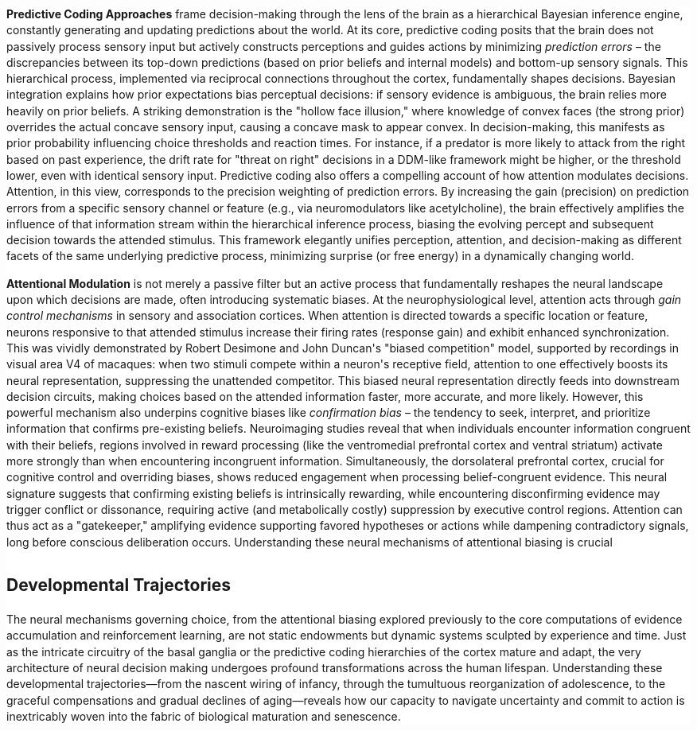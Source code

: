 **Predictive Coding Approaches** frame decision-making through the lens of the brain as a hierarchical Bayesian inference engine, constantly generating and updating predictions about the world. At its core, predictive coding posits that the brain does not passively process sensory input but actively constructs perceptions and guides actions by minimizing *prediction errors* – the discrepancies between its top-down predictions (based on prior beliefs and internal models) and bottom-up sensory signals. This hierarchical process, implemented via reciprocal connections throughout the cortex, fundamentally shapes decisions. Bayesian integration explains how prior expectations bias perceptual decisions: if sensory evidence is ambiguous, the brain relies more heavily on prior beliefs. A striking demonstration is the "hollow face illusion," where knowledge of convex faces (the strong prior) overrides the actual concave sensory input, causing a concave mask to appear convex. In decision-making, this manifests as prior probability influencing choice thresholds and reaction times. For instance, if a predator is more likely to attack from the right based on past experience, the drift rate for "threat on right" decisions in a DDM-like framework might be higher, or the threshold lower, even with identical sensory input. Predictive coding also offers a compelling account of how attention modulates decisions. Attention, in this view, corresponds to the precision weighting of prediction errors. By increasing the gain (precision) on prediction errors from a specific sensory channel or feature (e.g., via neuromodulators like acetylcholine), the brain effectively amplifies the influence of that information stream within the hierarchical inference process, biasing the evolving percept and subsequent decision towards the attended stimulus. This framework elegantly unifies perception, attention, and decision-making as different facets of the same underlying predictive process, minimizing surprise (or free energy) in a dynamically changing world.

**Attentional Modulation** is not merely a passive filter but an active process that fundamentally reshapes the neural landscape upon which decisions are made, often introducing systematic biases. At the neurophysiological level, attention acts through *gain control mechanisms* in sensory and association cortices. When attention is directed towards a specific location or feature, neurons responsive to that attended stimulus increase their firing rates (response gain) and exhibit enhanced synchronization. This was vividly demonstrated by Robert Desimone and John Duncan's "biased competition" model, supported by recordings in visual area V4 of macaques: when two stimuli compete within a neuron's receptive field, attention to one effectively boosts its neural representation, suppressing the unattended competitor. This biased neural representation directly feeds into downstream decision circuits, making choices based on the attended information faster, more accurate, and more likely. However, this powerful mechanism also underpins cognitive biases like *confirmation bias* – the tendency to seek, interpret, and prioritize information that confirms pre-existing beliefs. Neuroimaging studies reveal that when individuals encounter information congruent with their beliefs, regions involved in reward processing (like the ventromedial prefrontal cortex and ventral striatum) activate more strongly than when encountering incongruent information. Simultaneously, the dorsolateral prefrontal cortex, crucial for cognitive control and overriding biases, shows reduced engagement when processing belief-congruent evidence. This neural signature suggests that confirming existing beliefs is intrinsically rewarding, while encountering disconfirming evidence may trigger conflict or dissonance, requiring active (and metabolically costly) suppression by executive control regions. Attention can thus act as a "gatekeeper," amplifying evidence supporting favored hypotheses or actions while dampening contradictory signals, long before conscious deliberation occurs. Understanding these neural mechanisms of attentional biasing is crucial

## Developmental Trajectories

The neural mechanisms governing choice, from the attentional biasing explored previously to the core computations of evidence accumulation and reinforcement learning, are not static endowments but dynamic systems sculpted by experience and time. Just as the intricate circuitry of the basal ganglia or the predictive coding hierarchies of the cortex mature and adapt, the very architecture of neural decision making undergoes profound transformations across the human lifespan. Understanding these developmental trajectories—from the nascent wiring of infancy, through the tumultuous reorganization of adolescence, to the graceful compensations and gradual declines of aging—reveals how our capacity to navigate uncertainty and commit to action is inextricably woven into the fabric of biological maturation and senescence.
